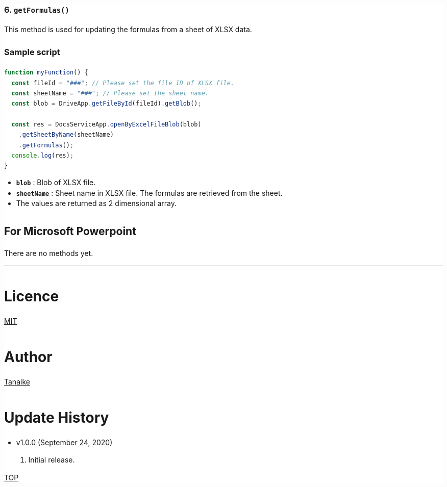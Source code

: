 <a name="getformulas"></a>

### 6. `getFormulas()`

This method is used for updating the formulas from a sheet of XLSX data.

### Sample script

```javascript
function myFunction() {
  const fileId = "###"; // Please set the file ID of XLSX file.
  const sheetName = "###"; // Please set the sheet name.
  const blob = DriveApp.getFileById(fileId).getBlob();

  const res = DocsServiceApp.openByExcelFileBlob(blob)
    .getSheetByName(sheetName)
    .getFormulas();
  console.log(res);
}
```

- **`blob`** : Blob of XLSX file.
- **`sheetName`** : Sheet name in XLSX file. The formulas are retrieved from the sheet.
- The values are returned as 2 dimensional array.

<a name="microsoftpowerpoint"></a>

## For Microsoft Powerpoint

There are no methods yet.

---

<a name="licence"></a>

# Licence

[MIT](LICENCE)

<a name="author"></a>

# Author

[Tanaike](https://tanaikech.github.io/about/)

<a name="updatehistory"></a>

# Update History

- v1.0.0 (September 24, 2020)

  1. Initial release.

[TOP](#top)
